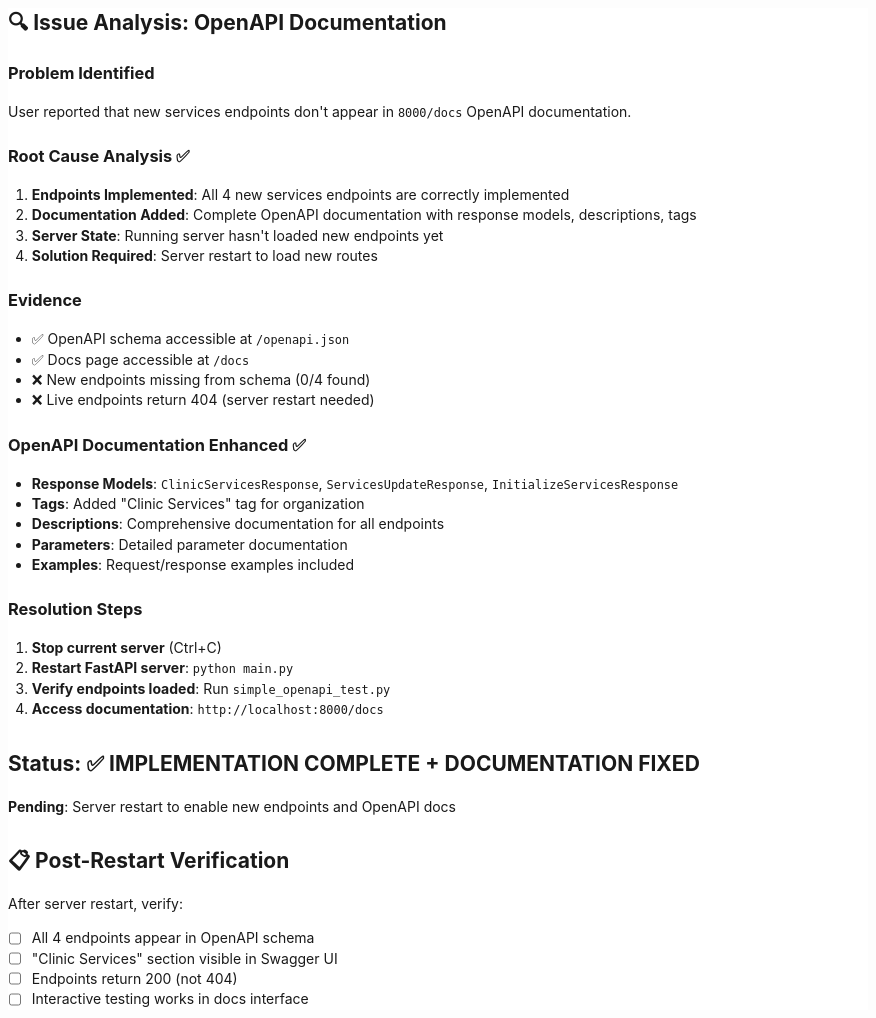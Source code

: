 ## 🔍 Issue Analysis: OpenAPI Documentation

### Problem Identified
User reported that new services endpoints don't appear in `8000/docs` OpenAPI documentation.

### Root Cause Analysis ✅
1. **Endpoints Implemented**: All 4 new services endpoints are correctly implemented
2. **Documentation Added**: Complete OpenAPI documentation with response models, descriptions, tags
3. **Server State**: Running server hasn't loaded new endpoints yet
4. **Solution Required**: Server restart to load new routes

### Evidence
- ✅ OpenAPI schema accessible at `/openapi.json`  
- ✅ Docs page accessible at `/docs`
- ❌ New endpoints missing from schema (0/4 found)
- ❌ Live endpoints return 404 (server restart needed)

### OpenAPI Documentation Enhanced ✅
- **Response Models**: `ClinicServicesResponse`, `ServicesUpdateResponse`, `InitializeServicesResponse`
- **Tags**: Added "Clinic Services" tag for organization
- **Descriptions**: Comprehensive documentation for all endpoints
- **Parameters**: Detailed parameter documentation
- **Examples**: Request/response examples included

### Resolution Steps
1. **Stop current server** (Ctrl+C)
2. **Restart FastAPI server**: `python main.py`  
3. **Verify endpoints loaded**: Run `simple_openapi_test.py`
4. **Access documentation**: `http://localhost:8000/docs`

## Status: ✅ IMPLEMENTATION COMPLETE + DOCUMENTATION FIXED
**Pending**: Server restart to enable new endpoints and OpenAPI docs

## 📋 Post-Restart Verification
After server restart, verify:
- [ ] All 4 endpoints appear in OpenAPI schema
- [ ] "Clinic Services" section visible in Swagger UI
- [ ] Endpoints return 200 (not 404)
- [ ] Interactive testing works in docs interface